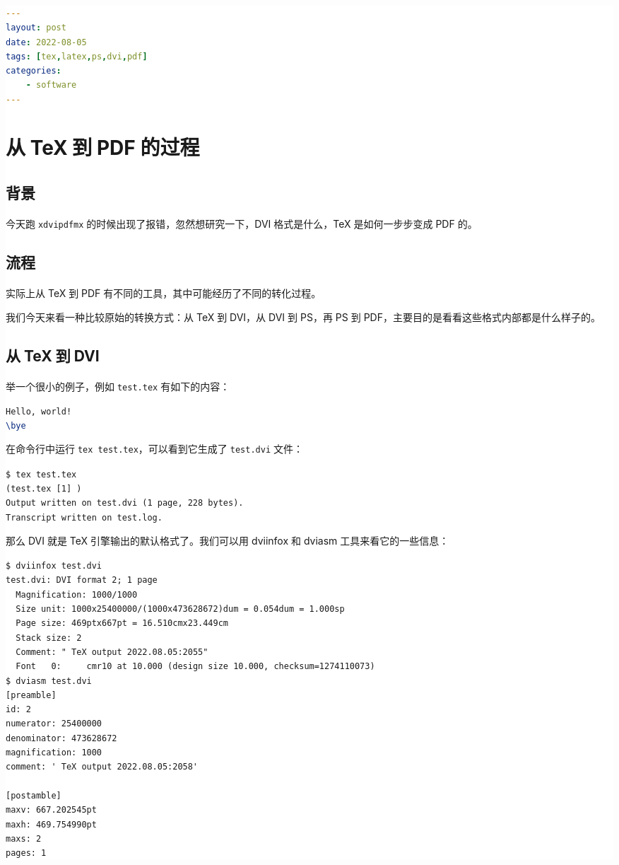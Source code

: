 ```yaml
---
layout: post
date: 2022-08-05
tags: [tex,latex,ps,dvi,pdf]
categories:
    - software
---
```


# 从 TeX 到 PDF 的过程

## 背景

今天跑 `xdvipdfmx` 的时候出现了报错，忽然想研究一下，DVI 格式是什么，TeX 是如何一步步变成 PDF 的。



## 流程

实际上从 TeX 到 PDF 有不同的工具，其中可能经历了不同的转化过程。

我们今天来看一种比较原始的转换方式：从 TeX 到 DVI，从 DVI 到 PS，再 PS 到 PDF，主要目的是看看这些格式内部都是什么样子的。

## 从 TeX 到 DVI

举一个很小的例子，例如 `test.tex` 有如下的内容：

```tex
Hello, world!
\bye
```

在命令行中运行 `tex test.tex`，可以看到它生成了 `test.dvi` 文件：

```shell
$ tex test.tex
(test.tex [1] )
Output written on test.dvi (1 page, 228 bytes).
Transcript written on test.log.
```

那么 DVI 就是 TeX 引擎输出的默认格式了。我们可以用 dviinfox 和 dviasm 工具来看它的一些信息：

```shell
$ dviinfox test.dvi
test.dvi: DVI format 2; 1 page
  Magnification: 1000/1000
  Size unit: 1000x25400000/(1000x473628672)dum = 0.054dum = 1.000sp
  Page size: 469ptx667pt = 16.510cmx23.449cm
  Stack size: 2
  Comment: " TeX output 2022.08.05:2055"
  Font   0:     cmr10 at 10.000 (design size 10.000, checksum=1274110073)
$ dviasm test.dvi
[preamble]
id: 2
numerator: 25400000
denominator: 473628672
magnification: 1000
comment: ' TeX output 2022.08.05:2058'

[postamble]
maxv: 667.202545pt
maxh: 469.754990pt
maxs: 2
pages: 1
```